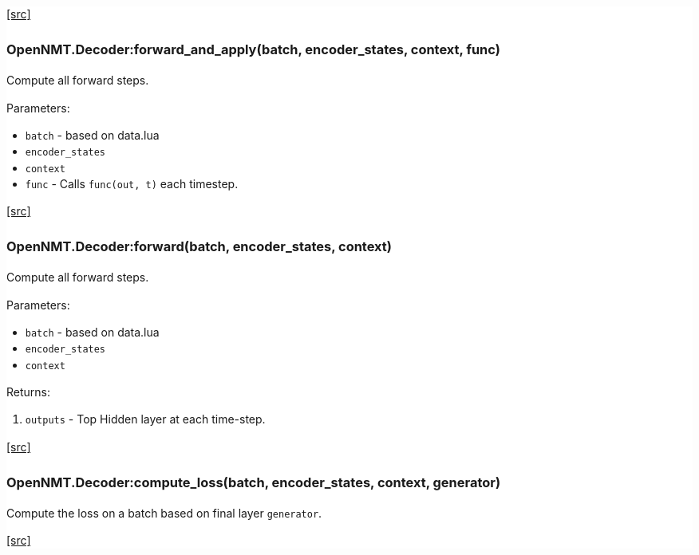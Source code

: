 
<a class="entityLink" href="https://github.com/opennmt/opennmt/blob/f4f15b7194da46fdd1d77a8cd0ec1183c320d562/lib/decoder.lua#L191">[src]</a>
<a name="OpenNMT.Decoder:forward_and_apply"></a>


<a id="nmt.init.OpenNMT_Decoder_forward_and_apply_batch__encoder_states__context__func_"></a>
<a id="nmt.init.OpenNMT_Decoder_forward_and_apply_batch__encoder_states__context__func_"></a>
### OpenNMT.Decoder:forward_and_apply(batch, encoder_states, context, func) ###

Compute all forward steps.

  Parameters:
  * `batch` - based on data.lua
  * `encoder_states`
  * `context`
  * `func` - Calls `func(out, t)` each timestep.


<a class="entityLink" href="https://github.com/opennmt/opennmt/blob/f4f15b7194da46fdd1d77a8cd0ec1183c320d562/lib/decoder.lua#L212">[src]</a>
<a name="OpenNMT.Decoder:forward"></a>


<a id="nmt.init.OpenNMT_Decoder_forward_batch__encoder_states__context_"></a>
<a id="nmt.init.OpenNMT_Decoder_forward_batch__encoder_states__context_"></a>
### OpenNMT.Decoder:forward(batch, encoder_states, context) ###

Compute all forward steps.

Parameters:
  * `batch` - based on data.lua
  * `encoder_states`
  * `context`

Returns:
  1. `outputs` - Top Hidden layer at each time-step.


<a class="entityLink" href="https://github.com/opennmt/opennmt/blob/f4f15b7194da46fdd1d77a8cd0ec1183c320d562/lib/decoder.lua#L244">[src]</a>
<a name="OpenNMT.Decoder:compute_loss"></a>


<a id="nmt.init.OpenNMT_Decoder_compute_loss_batch__encoder_states__context__generator_"></a>
<a id="nmt.init.OpenNMT_Decoder_compute_loss_batch__encoder_states__context__generator_"></a>
### OpenNMT.Decoder:compute_loss(batch, encoder_states, context, generator) ###

 Compute the loss on a batch based on final layer `generator`.

<a class="entityLink" href="https://github.com/opennmt/opennmt/blob/f4f15b7194da46fdd1d77a8cd0ec1183c320d562/lib/decoder.lua#L263">[src]</a>
<a name="OpenNMT.Decoder:backward"></a>



[cr]: http://github.com/isagalaev/highlight.js/blob/master/classref.txt